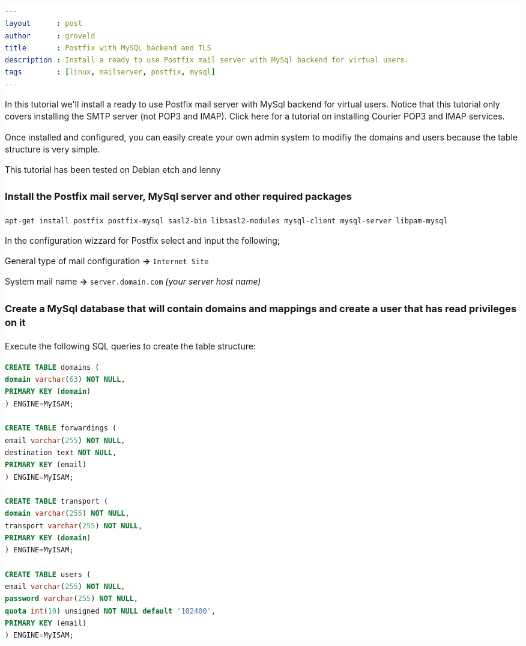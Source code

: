 ```yaml
---
layout      : post
author      : groveld
title       : Postfix with MySQL backend and TLS
description : Install a ready to use Postfix mail server with MySql backend for virtual users.
tags        : [linux, mailserver, postfix, mysql]
---
```


In this tutorial we'll install a ready to use Postfix mail server with MySql backend for virtual users. Notice that this tutorial only covers installing the SMTP server (not POP3 and IMAP). Click here for a tutorial on installing Courier POP3 and IMAP services.

Once installed and configured, you can easily create your own admin system to modifiy the domains and users because the table structure is very simple.

This tutorial has been tested on Debian etch and lenny

### Install the Postfix mail server, MySql server and other required packages
``` shell
apt-get install postfix postfix-mysql sasl2-bin libsasl2-modules mysql-client mysql-server libpam-mysql
```

In the configuration wizzard for Postfix select and input the following;

General type of mail configuration **->** `Internet Site`

System mail name **->** `server.domain.com` *(your server host name)*

### Create a MySql database that will contain domains and mappings and create a user that has read privileges on it
Execute the following SQL queries to create the table structure:

``` sql
CREATE TABLE domains (
domain varchar(63) NOT NULL,
PRIMARY KEY (domain)
) ENGINE=MyISAM;

CREATE TABLE forwardings (
email varchar(255) NOT NULL,
destination text NOT NULL,
PRIMARY KEY (email)
) ENGINE=MyISAM;

CREATE TABLE transport (
domain varchar(255) NOT NULL,
transport varchar(255) NOT NULL,
PRIMARY KEY (domain)
) ENGINE=MyISAM;

CREATE TABLE users (
email varchar(255) NOT NULL,
password varchar(255) NOT NULL,
quota int(10) unsigned NOT NULL default '102400',
PRIMARY KEY (email)
) ENGINE=MyISAM;
```
